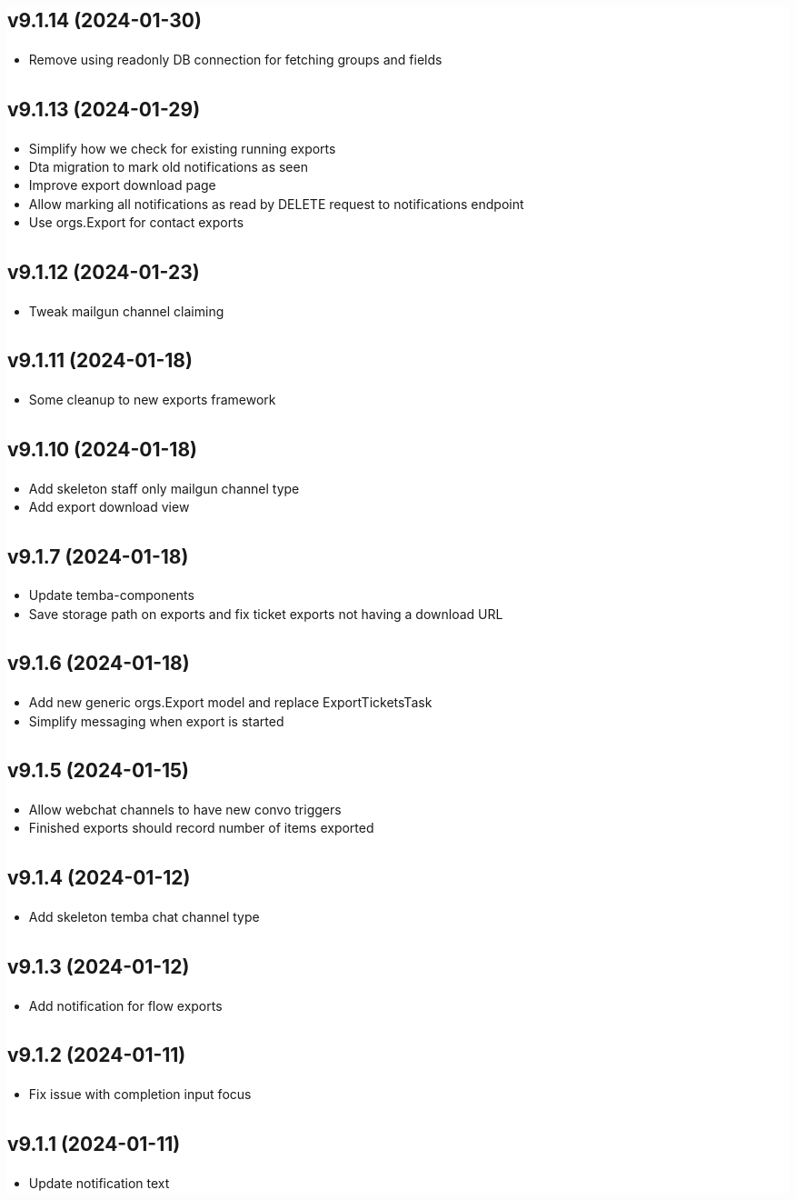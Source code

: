 v9.1.14 (2024-01-30)
-------------------------
 * Remove using readonly DB connection for fetching groups and fields

v9.1.13 (2024-01-29)
-------------------------
 * Simplify how we check for existing running exports
 * Dta migration to mark old notifications as seen
 * Improve export download page
 * Allow marking all notifications as read by DELETE request to notifications endpoint
 * Use orgs.Export for contact exports

v9.1.12 (2024-01-23)
-------------------------
 * Tweak mailgun channel claiming

v9.1.11 (2024-01-18)
-------------------------
 * Some cleanup to new exports framework

v9.1.10 (2024-01-18)
-------------------------
 * Add skeleton staff only mailgun channel type
 * Add export download view

v9.1.7 (2024-01-18)
-------------------------
 * Update temba-components
 * Save storage path on exports and fix ticket exports not having a download URL

v9.1.6 (2024-01-18)
-------------------------
 * Add new generic orgs.Export model and replace ExportTicketsTask
 * Simplify messaging when export is started

v9.1.5 (2024-01-15)
-------------------------
 * Allow webchat channels to have new convo triggers
 * Finished exports should record number of items exported

v9.1.4 (2024-01-12)
-------------------------
 * Add skeleton temba chat channel type

v9.1.3 (2024-01-12)
-------------------------
 * Add notification for flow exports

v9.1.2 (2024-01-11)
-------------------------
 * Fix issue with completion input focus

v9.1.1 (2024-01-11)
-------------------------
 * Update notification text
